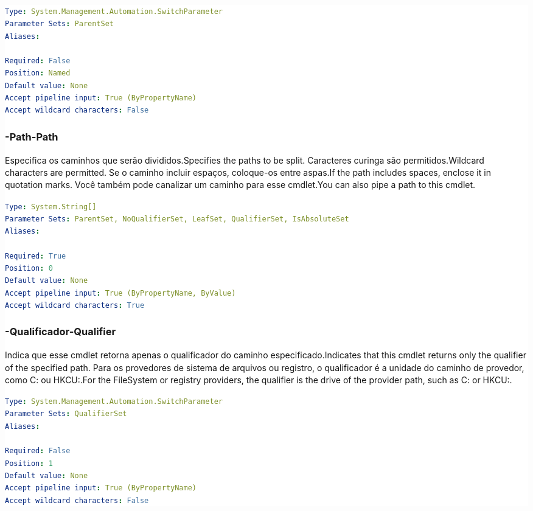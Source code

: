 ```yaml
Type: System.Management.Automation.SwitchParameter
Parameter Sets: ParentSet
Aliases:

Required: False
Position: Named
Default value: None
Accept pipeline input: True (ByPropertyName)
Accept wildcard characters: False
```

### <span data-ttu-id="ada9f-167">-Path</span><span class="sxs-lookup"><span data-stu-id="ada9f-167">-Path</span></span>

<span data-ttu-id="ada9f-168">Especifica os caminhos que serão divididos.</span><span class="sxs-lookup"><span data-stu-id="ada9f-168">Specifies the paths to be split.</span></span>
<span data-ttu-id="ada9f-169">Caracteres curinga são permitidos.</span><span class="sxs-lookup"><span data-stu-id="ada9f-169">Wildcard characters are permitted.</span></span>
<span data-ttu-id="ada9f-170">Se o caminho incluir espaços, coloque-os entre aspas.</span><span class="sxs-lookup"><span data-stu-id="ada9f-170">If the path includes spaces, enclose it in quotation marks.</span></span>
<span data-ttu-id="ada9f-171">Você também pode canalizar um caminho para esse cmdlet.</span><span class="sxs-lookup"><span data-stu-id="ada9f-171">You can also pipe a path to this cmdlet.</span></span>

```yaml
Type: System.String[]
Parameter Sets: ParentSet, NoQualifierSet, LeafSet, QualifierSet, IsAbsoluteSet
Aliases:

Required: True
Position: 0
Default value: None
Accept pipeline input: True (ByPropertyName, ByValue)
Accept wildcard characters: True
```

### <span data-ttu-id="ada9f-172">-Qualificador</span><span class="sxs-lookup"><span data-stu-id="ada9f-172">-Qualifier</span></span>

<span data-ttu-id="ada9f-173">Indica que esse cmdlet retorna apenas o qualificador do caminho especificado.</span><span class="sxs-lookup"><span data-stu-id="ada9f-173">Indicates that this cmdlet returns only the qualifier of the specified path.</span></span>
<span data-ttu-id="ada9f-174">Para os provedores de sistema de arquivos ou registro, o qualificador é a unidade do caminho de provedor, como C: ou HKCU:.</span><span class="sxs-lookup"><span data-stu-id="ada9f-174">For the FileSystem or registry providers, the qualifier is the drive of the provider path, such as C: or HKCU:.</span></span>

```yaml
Type: System.Management.Automation.SwitchParameter
Parameter Sets: QualifierSet
Aliases:

Required: False
Position: 1
Default value: None
Accept pipeline input: True (ByPropertyName)
Accept wildcard characters: False
```
